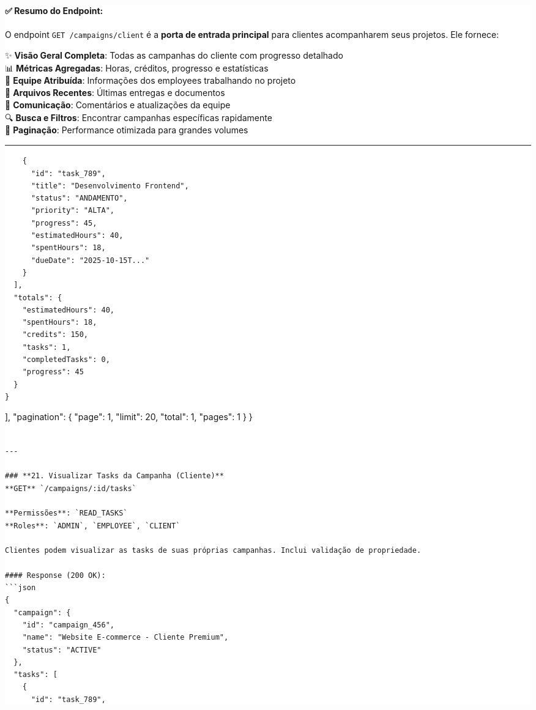 #### ✅ **Resumo do Endpoint:**

O endpoint `GET /campaigns/client` é a **porta de entrada principal** para clientes acompanharem seus projetos. Ele fornece:

✨ **Visão Geral Completa**: Todas as campanhas do cliente com progresso detalhado  
📊 **Métricas Agregadas**: Horas, créditos, progresso e estatísticas  
👥 **Equipe Atribuída**: Informações dos employees trabalhando no projeto  
📁 **Arquivos Recentes**: Últimas entregas e documentos  
💬 **Comunicação**: Comentários e atualizações da equipe  
🔍 **Busca e Filtros**: Encontrar campanhas específicas rapidamente  
📱 **Paginação**: Performance otimizada para grandes volumes  

---
        {
          "id": "task_789",
          "title": "Desenvolvimento Frontend",
          "status": "ANDAMENTO",
          "priority": "ALTA",
          "progress": 45,
          "estimatedHours": 40,
          "spentHours": 18,
          "dueDate": "2025-10-15T..."
        }
      ],
      "totals": {
        "estimatedHours": 40,
        "spentHours": 18,
        "credits": 150,
        "tasks": 1,
        "completedTasks": 0,
        "progress": 45
      }
    }
  ],
  "pagination": {
    "page": 1,
    "limit": 20,
    "total": 1,
    "pages": 1
  }
}
```

---

### **21. Visualizar Tasks da Campanha (Cliente)**
**GET** `/campaigns/:id/tasks`

**Permissões**: `READ_TASKS`
**Roles**: `ADMIN`, `EMPLOYEE`, `CLIENT`

Clientes podem visualizar as tasks de suas próprias campanhas. Inclui validação de propriedade.

#### Response (200 OK):
```json
{
  "campaign": {
    "id": "campaign_456",
    "name": "Website E-commerce - Cliente Premium",
    "status": "ACTIVE"
  },
  "tasks": [
    {
      "id": "task_789",
```